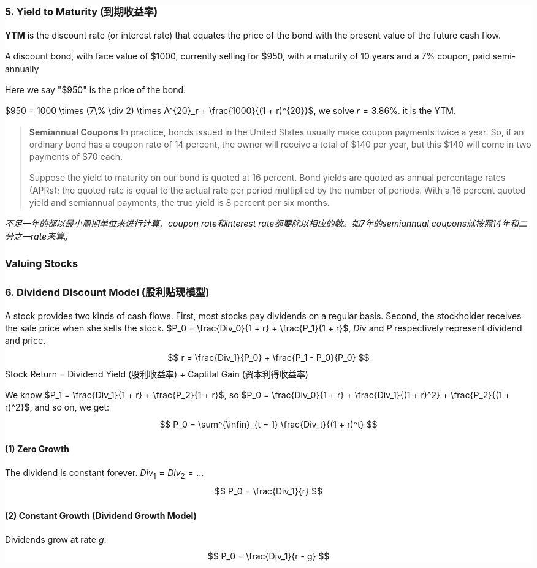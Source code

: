 ### 5. Yield to Maturity (到期收益率)

**YTM** is the discount rate (or interest rate) that equates the price of the bond with the present value of the future cash flow.

A discount bond, with face value of \$1000, currently selling for $950, with a maturity of 10 years and a 7% coupon, paid semi-annually

Here we say "\$950" is the price of the bond. 

$950 = 1000 \times (7\% \div 2) \times A^{20}_r + \frac{1000}{(1 + r)^{20}}$, we solve $r = 3.86\%$. it is the YTM.

> **Semiannual Coupons** In practice, bonds issued in the United States usually make coupon payments twice a year. So, if an ordinary bond has a coupon rate of 14 percent, the owner will receive a total of \$140 per year, but this \$140 will come in two payments of \$70 each.
>
> Suppose the yield to maturity on our bond is quoted at 16 percent. Bond yields are quoted as annual percentage rates (APRs); the quoted rate is equal to the actual rate per period multiplied by the number of periods. With a 16 percent quoted yield and semiannual payments, the true yield is 8 percent per six months.   

*不足一年的都以最小周期单位来进行计算，coupon rate和interest rate都要除以相应的数。如7年的semiannual coupons就按照14年和二分之一rate来算*。

### Valuing Stocks

### 6. Dividend Discount Model (股利贴现模型)

A stock provides two kinds of cash flows. First, most stocks pay dividends on a regular basis. Second, the stockholder receives the sale price when she sells the stock. $P_0 = \frac{Div_0}{1 + r} + \frac{P_1}{1 + r}$, $Div$ and $P$ respectively represent dividend and price.
$$
r = \frac{Div_1}{P_0} + \frac{P_1 - P_0}{P_0}
$$
Stock Return = Dividend Yield (股利收益率) + Captital Gain (资本利得收益率)

We know $P_1 = \frac{Div_1}{1 + r} + \frac{P_2}{1 + r}$, so $P_0 = \frac{Div_0}{1 + r} + \frac{Div_1}{(1 + r)^2} + \frac{P_2}{(1 + r)^2}$, and so on, we get:
$$
P_0 = \sum^{\infin}_{t = 1} \frac{Div_t}{(1 + r)^t}
$$

#### (1) Zero Growth

The dividend is constant forever. $Div_1 = Div_2 = ...$
$$
P_0 = \frac{Div_1}{r}
$$

#### (2) Constant Growth (Dividend Growth Model)

Dividends grow at rate $g$.
$$
P_0 = \frac{Div_1}{r - g}
$$

